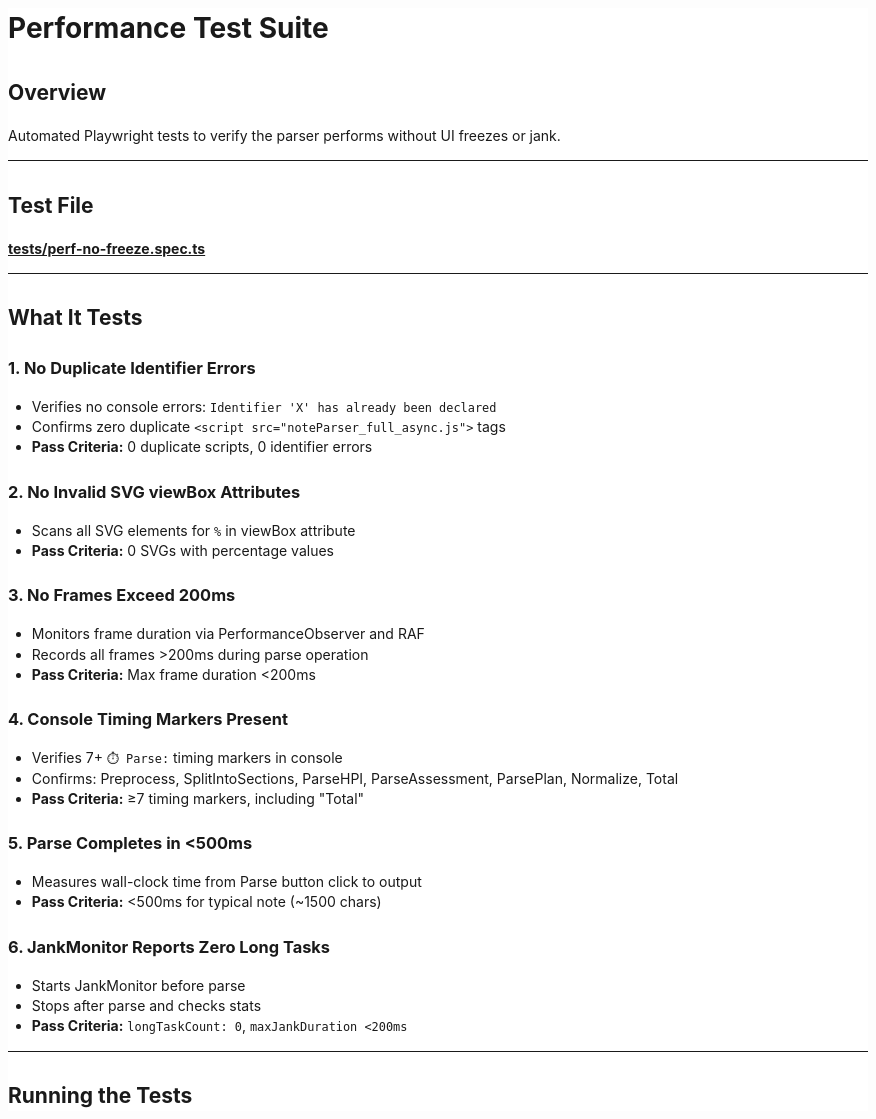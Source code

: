 # Performance Test Suite

## Overview

Automated Playwright tests to verify the parser performs without UI freezes or jank.

---

## Test File

**[tests/perf-no-freeze.spec.ts](perf-no-freeze.spec.ts)**

---

## What It Tests

### 1. **No Duplicate Identifier Errors**
- Verifies no console errors: `Identifier 'X' has already been declared`
- Confirms zero duplicate `<script src="noteParser_full_async.js">` tags
- **Pass Criteria:** 0 duplicate scripts, 0 identifier errors

### 2. **No Invalid SVG viewBox Attributes**
- Scans all SVG elements for `%` in viewBox attribute
- **Pass Criteria:** 0 SVGs with percentage values

### 3. **No Frames Exceed 200ms**
- Monitors frame duration via PerformanceObserver and RAF
- Records all frames >200ms during parse operation
- **Pass Criteria:** Max frame duration <200ms

### 4. **Console Timing Markers Present**
- Verifies 7+ `⏱️ Parse:` timing markers in console
- Confirms: Preprocess, SplitIntoSections, ParseHPI, ParseAssessment, ParsePlan, Normalize, Total
- **Pass Criteria:** ≥7 timing markers, including "Total"

### 5. **Parse Completes in <500ms**
- Measures wall-clock time from Parse button click to output
- **Pass Criteria:** <500ms for typical note (~1500 chars)

### 6. **JankMonitor Reports Zero Long Tasks**
- Starts JankMonitor before parse
- Stops after parse and checks stats
- **Pass Criteria:** `longTaskCount: 0`, `maxJankDuration <200ms`

---

## Running the Tests
